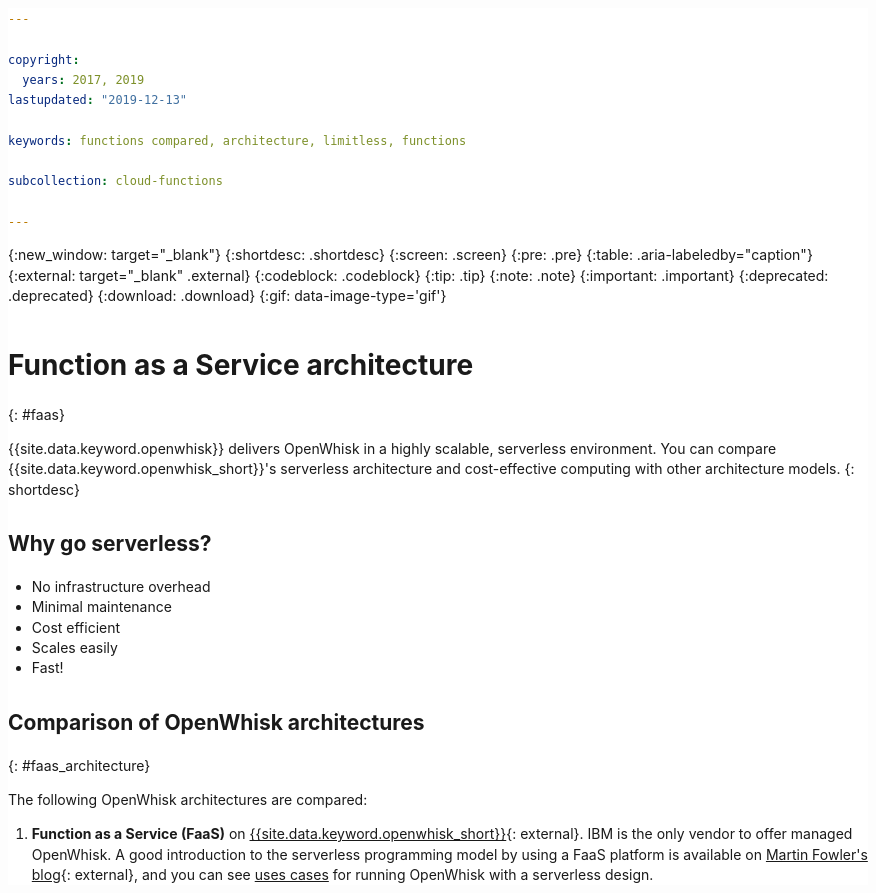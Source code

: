 ```yaml
---

copyright:
  years: 2017, 2019
lastupdated: "2019-12-13"

keywords: functions compared, architecture, limitless, functions

subcollection: cloud-functions

---
```


{:new_window: target="_blank"}
{:shortdesc: .shortdesc}
{:screen: .screen}
{:pre: .pre}
{:table: .aria-labeledby="caption"}
{:external: target="_blank" .external}
{:codeblock: .codeblock}
{:tip: .tip}
{:note: .note}
{:important: .important}
{:deprecated: .deprecated}
{:download: .download}
{:gif: data-image-type='gif'}


# Function as a Service architecture
{: #faas}

{{site.data.keyword.openwhisk}} delivers OpenWhisk in a highly scalable, serverless environment. You can compare {{site.data.keyword.openwhisk_short}}'s serverless architecture and cost-effective computing with other architecture models.
{: shortdesc}

## Why go serverless?

- No infrastructure overhead
- Minimal maintenance
- Cost efficient
- Scales easily
- Fast!


## Comparison of OpenWhisk architectures
{: #faas_architecture}

The following OpenWhisk architectures are compared:

1. **Function as a Service (FaaS)** on [{{site.data.keyword.openwhisk_short}}](https://cloud.ibm.com/openwhisk){: external}. IBM is the only vendor to offer managed OpenWhisk. A good introduction to the serverless programming model by using a FaaS platform is available on [Martin Fowler's blog](https://martinfowler.com/articles/serverless.html){: external}, and you can see [uses cases](/docs/openwhisk?topic=cloud-functions-use_cases) for running OpenWhisk with a serverless design.
